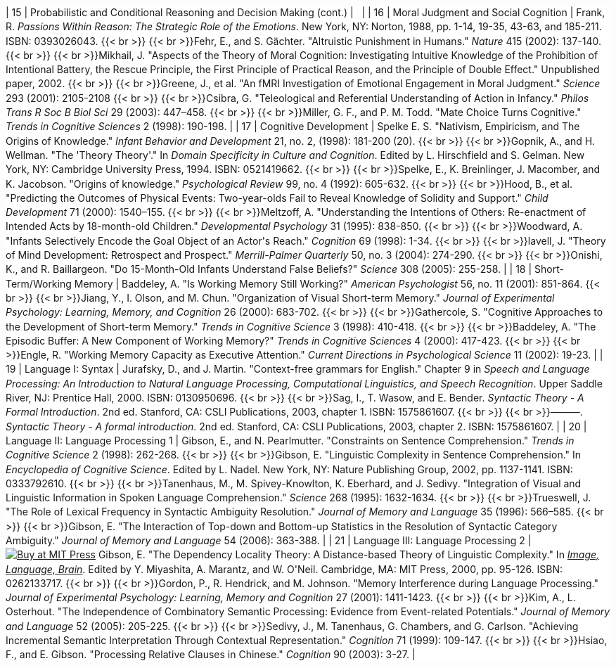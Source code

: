 | 15 | Probabilistic and Conditional Reasoning and Decision Making (cont.) | &nbsp; |
| 16 | Moral Judgment and Social Cognition | Frank, R. _Passions Within Reason: The Strategic Role of the Emotions_. New York, NY: Norton, 1988, pp. 1-14, 19-35, 43-63, and 185-211. ISBN: 0393026043.  {{< br >}}  {{< br >}}Fehr, E., and S. Gächter. "Altruistic Punishment in Humans." _Nature_ 415 (2002): 137-140.  {{< br >}}  {{< br >}}Mikhail, J. "Aspects of the Theory of Moral Cognition: Investigating Intuitive Knowledge of the Prohibition of Intentional Battery, the Rescue Principle, the First Principle of Practical Reason, and the Principle of Double Effect." Unpublished paper, 2002.  {{< br >}}  {{< br >}}Greene, J., et al. "An fMRI Investigation of Emotional Engagement in Moral Judgment." _Science_ 293 (2001): 2105-2108  {{< br >}}  {{< br >}}Csibra, G. "Teleological and Referential Understanding of Action in Infancy." _Philos Trans R Soc B Biol Sci_ 29 (2003): 447–458.  {{< br >}}  {{< br >}}Miller, G. F., and P. M. Todd. "Mate Choice Turns Cognitive." _Trends in Cognitive Sciences_ 2 (1998): 190-198. |
| 17 | Cognitive Development | Spelke E. S. "Nativism, Empiricism, and The Origins of Knowledge." _Infant Behavior and Development_ 21, no. 2, (1998): 181-200 (20).  {{< br >}}  {{< br >}}Gopnik, A., and H. Wellman. "The 'Theory Theory'." In _Domain Specificity in Culture and Cognition_. Edited by L. Hirschfield and S. Gelman. New York, NY: Cambridge University Press, 1994. ISBN: 0521419662.  {{< br >}}  {{< br >}}Spelke, E., K. Breinlinger, J. Macomber, and K. Jacobson. "Origins of knowledge." _Psychological Review_ 99, no. 4 (1992): 605-632.  {{< br >}}  {{< br >}}Hood, B., et al. "Predicting the Outcomes of Physical Events: Two-year-olds Fail to Reveal Knowledge of Solidity and Support." _Child Development_ 71 (2000): 1540–155.  {{< br >}}  {{< br >}}Meltzoff, A. "Understanding the Intentions of Others: Re-enactment of Intended Acts by 18-month-old Children." _Developmental Psychology_ 31 (1995): 838-850.  {{< br >}}  {{< br >}}Woodward, A. "Infants Selectively Encode the Goal Object of an Actor's Reach." _Cognition_ 69 (1998): 1-34.  {{< br >}}  {{< br >}}lavell, J. "Theory of Mind Development: Retrospect and Prospect." _Merrill-Palmer Quarterly_ 50, no. 3 (2004): 274-290.  {{< br >}}  {{< br >}}Onishi, K., and R. Baillargeon. "Do 15-Month-Old Infants Understand False Beliefs?" _Science_ 308 (2005): 255-258. |
| 18 | Short-Term/Working Memory | Baddeley, A. "Is Working Memory Still Working?" _American Psychologist_ 56, no. 11 (2001): 851-864.  {{< br >}}  {{< br >}}Jiang, Y., I. Olson, and M. Chun. "Organization of Visual Short-term Memory." _Journal of Experimental Psychology: Learning, Memory, and Cognition_ 26 (2000): 683-702.  {{< br >}}  {{< br >}}Gathercole, S. "Cognitive Approaches to the Development of Short-term Memory." _Trends in Cognitive Science_ 3 (1998): 410-418.  {{< br >}}  {{< br >}}Baddeley, A. "The Episodic Buffer: A New Component of Working Memory?" _Trends in Cognitive Sciences_ 4 (2000): 417-423.  {{< br >}}  {{< br >}}Engle, R. "Working Memory Capacity as Executive Attention." _Current Directions in Psychological Science_ 11 (2002): 19-23. |
| 19 | Language I: Syntax | Jurafsky, D., and J. Martin. "Context-free grammars for English." Chapter 9 in _Speech and Language Processing: An Introduction to Natural Language Processing, Computational Linguistics, and Speech Recognition_. Upper Saddle River, NJ: Prentice Hall, 2000. ISBN: 0130950696.  {{< br >}}  {{< br >}}Sag, I., T. Wasow, and E. Bender. _Syntactic Theory - A Formal Introduction_. 2nd ed. Stanford, CA: CSLI Publications, 2003, chapter 1. ISBN: 1575861607.  {{< br >}}  {{< br >}}———. _Syntactic Theory - A formal introduction_. 2nd ed. Stanford, CA: CSLI Publications, 2003, chapter 2. ISBN: 1575861607. |
| 20 | Language II: Language Processing 1 | Gibson, E., and N. Pearlmutter. "Constraints on Sentence Comprehension." _Trends in Cognitive Science_ 2 (1998): 262-268.  {{< br >}}  {{< br >}}Gibson, E. "Linguistic Complexity in Sentence Comprehension." In _Encyclopedia of Cognitive Science_. Edited by L. Nadel. New York, NY: Nature Publishing Group, 2002, pp. 1137-1141. ISBN: 0333792610.  {{< br >}}  {{< br >}}Tanenhaus, M., M. Spivey-Knowlton, K. Eberhard, and J. Sedivy. "Integration of Visual and Linguistic Information in Spoken Language Comprehension." _Science_ 268 (1995): 1632-1634.  {{< br >}}  {{< br >}}Trueswell, J. "The Role of Lexical Frequency in Syntactic Ambiguity Resolution." _Journal of Memory and Language_ 35 (1996): 566–585.  {{< br >}}  {{< br >}}Gibson, E. "The Interaction of Top-down and Bottom-up Statistics in the Resolution of Syntactic Category Ambiguity." _Journal of Memory and Language_ 54 (2006): 363-388. |
| 21 | Language III: Language Processing 2 | [![Buy at MIT Press](/images/mp_logo.gif)](https://mitpress.mit.edu/books/image-language-brain) Gibson, E. "The Dependency Locality Theory: A Distance-based Theory of Linguistic Complexity." In [_Image, Language, Brain_](https://mitpress.mit.edu/books/image-language-brain). Edited by Y. Miyashita, A. Marantz, and W. O'Neil. Cambridge, MA: MIT Press, 2000, pp. 95-126. ISBN: 0262133717.  {{< br >}}  {{< br >}}Gordon, P., R. Hendrick, and M. Johnson. "Memory Interference during Language Processing." _Journal of Experimental Psychology: Learning, Memory and Cognition_ 27 (2001): 1411-1423.  {{< br >}}  {{< br >}}Kim, A., L. Osterhout. "The Independence of Combinatory Semantic Processing: Evidence from Event-related Potentials." _Journal of Memory and Language_ 52 (2005): 205-225.  {{< br >}}  {{< br >}}Sedivy, J., M. Tanenhaus, G. Chambers, and G. Carlson. "Achieving Incremental Semantic Interpretation Through Contextual Representation." _Cognition_ 71 (1999): 109-147.  {{< br >}}  {{< br >}}Hsiao, F., and E. Gibson. "Processing Relative Clauses in Chinese." _Cognition_ 90 (2003): 3-27. |